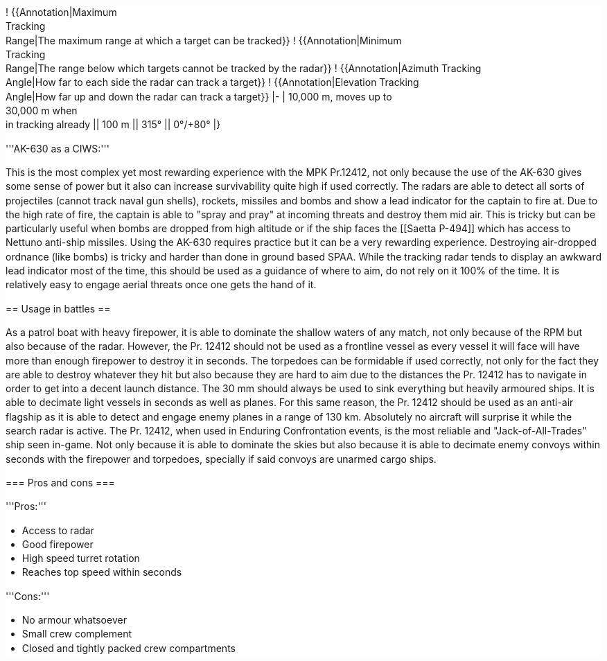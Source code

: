 ! {{Annotation|Maximum<br/>Tracking<br/>Range|The maximum range at which a target can be tracked}}
! {{Annotation|Minimum<br/>Tracking<br/>Range|The range below which targets cannot be tracked by the radar}}
! {{Annotation|Azimuth Tracking<br/>Angle|How far to each side the radar can track a target}}
! {{Annotation|Elevation Tracking<br/>Angle|How far up and down the radar can track a target}}
|-
| 10,000 m, moves up to <br> 30,000 m when <br> in tracking already || 100 m || 315° || 0°/+80°
|}

'''AK-630 as a CIWS:'''

This is the most complex yet most rewarding experience with the MPK Pr.12412, not only because the use of the AK-630 gives some sense of power but it also can increase survivability quite high if used correctly. The radars are able to detect all sorts of projectiles  (cannot track naval gun shells), rockets, missiles and bombs and show a lead indicator for the captain to fire at. Due to the high rate of fire, the captain is able to "spray and pray" at incoming threats and destroy them mid air. This is tricky but can be particularly useful when bombs are dropped from high altitude or if the ship faces the [[Saetta P-494]] which has access to Nettuno anti-ship missiles. Using the AK-630 requires practice but it can be a very rewarding experience. Destroying air-dropped ordnance (like bombs) is tricky and harder than done in ground based SPAA. While the tracking radar tends to display an awkward lead indicator most of the time, this should be used as a guidance of where to aim, do not rely on it 100% of the time. It is relatively easy to engage aerial threats once one gets the hand of it.

== Usage in battles ==

As a patrol boat with heavy firepower, it is able to dominate the shallow waters of any match, not only because of the RPM but also because of the radar. However, the Pr. 12412 should not be used as a frontline vessel as every vessel it will face will have more than enough firepower to destroy it in seconds. The torpedoes can be formidable if used correctly, not only for the fact they are able to destroy whatever they hit but also because they are hard to aim due to the distances the Pr. 12412 has to navigate in order to get into a decent launch distance. The 30 mm should always be used to sink everything but heavily armoured ships. It is able to decimate light vessels in seconds as well as planes. For this same reason, the Pr. 12412 should be used as an anti-air flagship as it is able to detect and engage enemy planes in a range of 130 km. Absolutely no aircraft will surprise it while the search radar is active. The Pr. 12412, when used in Enduring Confrontation events, is the most reliable and "Jack-of-All-Trades" ship seen in-game. Not only because it is able to dominate the skies but also because it is able to decimate enemy convoys within seconds with the firepower and torpedoes, specially if said convoys are unarmed cargo ships.

=== Pros and cons ===


'''Pros:'''

* Access to radar
* Good firepower
* High speed turret rotation
* Reaches top speed within seconds

'''Cons:'''

* No armour whatsoever
* Small crew complement
* Closed and tightly packed crew compartments
